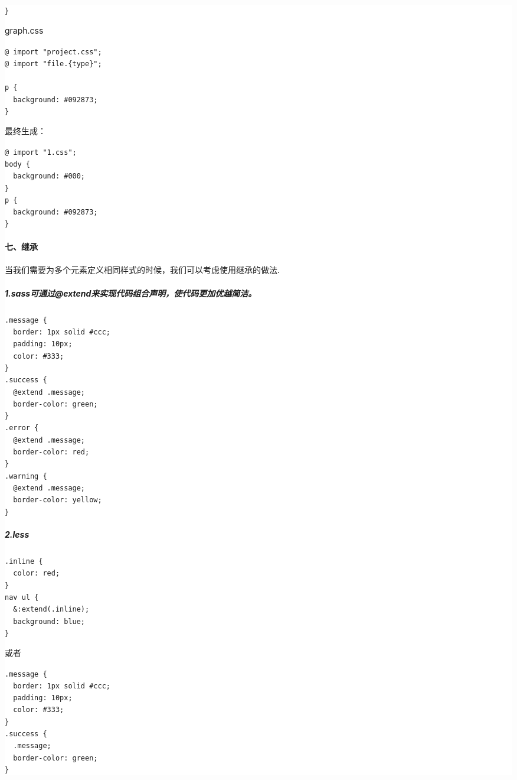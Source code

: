 ```
}
```
graph.css
```
@ import "project.css";
@ import "file.{type}";

p {
  background: #092873;
}
```
最终生成：
```
@ import "1.css";
body {
  background: #000;
}
p {
  background: #092873;
}
```
#### 七、继承
当我们需要为多个元素定义相同样式的时候，我们可以考虑使用继承的做法.
##### 1.sass可通过@extend来实现代码组合声明，使代码更加优越简洁。
```
.message {
  border: 1px solid #ccc;
  padding: 10px;
  color: #333;
}
.success {
  @extend .message;
  border-color: green;
}
.error {
  @extend .message;
  border-color: red;
}
.warning {
  @extend .message;
  border-color: yellow;
}
```
##### 2.less
```
.inline {
  color: red;
}
nav ul {
  &:extend(.inline);
  background: blue;
}
```
或者
```
.message {
  border: 1px solid #ccc;
  padding: 10px;
  color: #333;
}
.success {
  .message;
  border-color: green;
}
```
